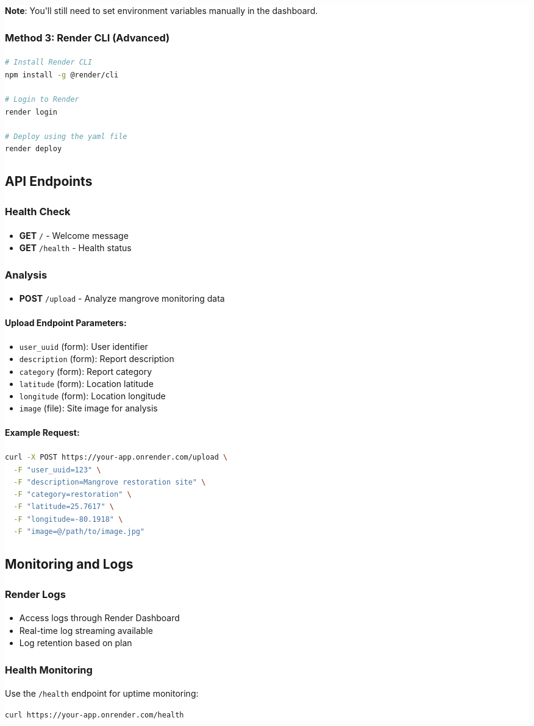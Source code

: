 **Note**: You'll still need to set environment variables manually in the dashboard.

### Method 3: Render CLI (Advanced)

```bash
# Install Render CLI
npm install -g @render/cli

# Login to Render
render login

# Deploy using the yaml file
render deploy
```

## API Endpoints

### Health Check
- **GET** `/` - Welcome message
- **GET** `/health` - Health status

### Analysis
- **POST** `/upload` - Analyze mangrove monitoring data

#### Upload Endpoint Parameters:
- `user_uuid` (form): User identifier
- `description` (form): Report description
- `category` (form): Report category
- `latitude` (form): Location latitude
- `longitude` (form): Location longitude
- `image` (file): Site image for analysis

#### Example Request:
```bash
curl -X POST https://your-app.onrender.com/upload \
  -F "user_uuid=123" \
  -F "description=Mangrove restoration site" \
  -F "category=restoration" \
  -F "latitude=25.7617" \
  -F "longitude=-80.1918" \
  -F "image=@/path/to/image.jpg"
```

## Monitoring and Logs

### Render Logs
- Access logs through Render Dashboard
- Real-time log streaming available
- Log retention based on plan

### Health Monitoring
Use the `/health` endpoint for uptime monitoring:
```bash
curl https://your-app.onrender.com/health
```
